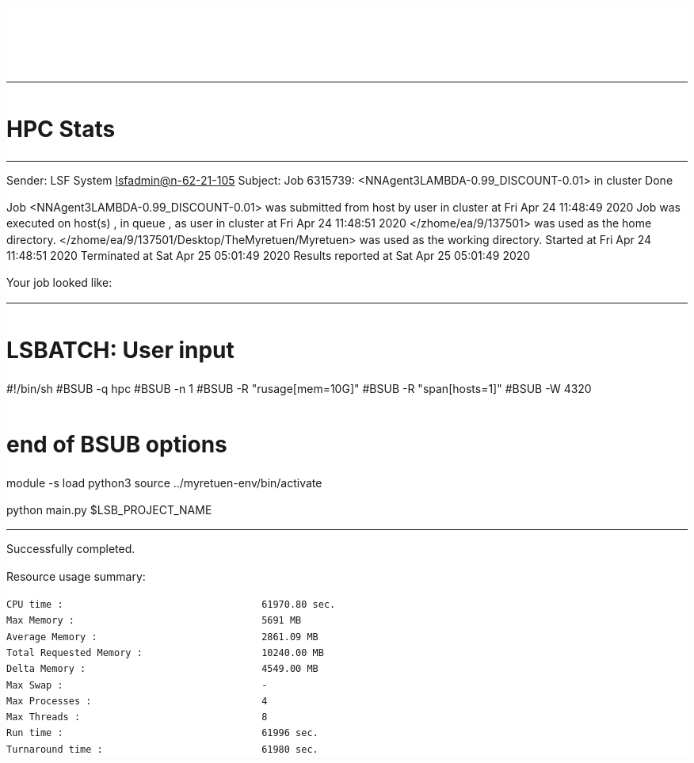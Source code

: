  <br /> 
 <br /> 
 <br /> 
 <br />

---------------------------------------------------------------------------------------------------------------------

# HPC Stats


------------------------------------------------------------
Sender: LSF System <lsfadmin@n-62-21-105>
Subject: Job 6315739: <NNAgent3LAMBDA-0.99_DISCOUNT-0.01> in cluster <dcc> Done

Job <NNAgent3LAMBDA-0.99_DISCOUNT-0.01> was submitted from host <n-62-27-20> by user <s183914> in cluster <dcc> at Fri Apr 24 11:48:49 2020
Job was executed on host(s) <n-62-21-105>, in queue <hpc>, as user <s183914> in cluster <dcc> at Fri Apr 24 11:48:51 2020
</zhome/ea/9/137501> was used as the home directory.
</zhome/ea/9/137501/Desktop/TheMyretuen/Myretuen> was used as the working directory.
Started at Fri Apr 24 11:48:51 2020
Terminated at Sat Apr 25 05:01:49 2020
Results reported at Sat Apr 25 05:01:49 2020

Your job looked like:

------------------------------------------------------------
# LSBATCH: User input
#!/bin/sh
#BSUB -q hpc
#BSUB -n 1
#BSUB -R "rusage[mem=10G]"
#BSUB -R "span[hosts=1]"
#BSUB -W 4320
# end of BSUB options

module -s load python3
source ../myretuen-env/bin/activate

python main.py $LSB_PROJECT_NAME


------------------------------------------------------------

Successfully completed.

Resource usage summary:

    CPU time :                                   61970.80 sec.
    Max Memory :                                 5691 MB
    Average Memory :                             2861.09 MB
    Total Requested Memory :                     10240.00 MB
    Delta Memory :                               4549.00 MB
    Max Swap :                                   -
    Max Processes :                              4
    Max Threads :                                8
    Run time :                                   61996 sec.
    Turnaround time :                            61980 sec.
